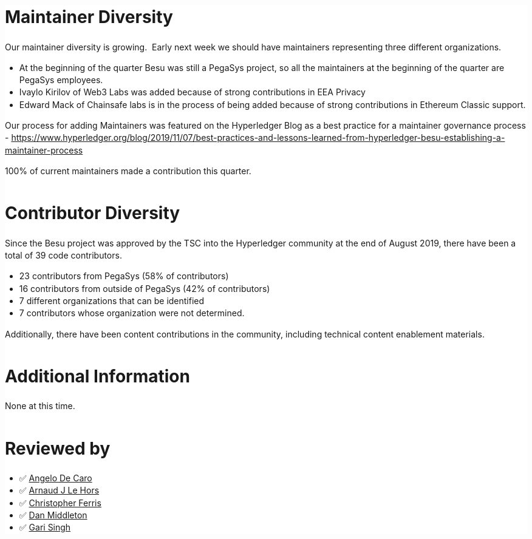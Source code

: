 # Maintainer Diversity

Our maintainer diversity is growing.  Early next week we should have
maintainers representing three different organizations.

-   At the beginning of the quarter Besu was still a PegaSys project, so
all the maintainers at the beginning of the quarter are PegaSys
employees.
-   Ivaylo Kirilov of Web3 Labs was added because of strong
contributions in EEA Privacy
-   Edward Mack of Chainsafe labs is in the process of being added
because of strong contributions in Ethereum Classic support.

Our process for adding Maintainers was featured on the Hyperledger Blog
as a best practice for a maintainer governance process - <a href="https://www.hyperledger.org/blog/2019/11/07/best-practices-and-lessons-learned-from-hyperledger-besu-establishing-a-maintainer-process" class="external-link" rel="nofollow"><span>https://www.hyperledger.org/blog/2019/11/07/best-practices-and-lessons-learned-from-hyperledger-besu-establishing-a-maintainer-process</span></a>

100% of current maintainers made a contribution this quarter.

# Contributor Diversity

Since the Besu project was approved by the TSC into the Hyperledger
community at the end of August 2019, there have been a total of 39 code
contributors.

-   23 contributors from <span class="inline-comment-marker" ref="27b27ec8-6436-4472-a4ea-de4dbd5605ed">PegaSys </span> (58% of
contributors)
-   16 contributors from outside of PegaSys (42% of contributors)
-   7 different organizations that can be identified
-   7 contributors whose organization were not determined.

Additionally, there have been content contributions in the community,
including technical content enablement materials.

# Additional Information

None at this time.

# Reviewed by
-   ✅ <a href="https://wiki.hyperledger.org/display/~angelo.decaro" class="confluence-userlink user-mention" data-username="angelo.decaro" data-linked-resource-id="16327529" data-linked-resource-version="1" data-linked-resource-type="userinfo" data-base-url="https://wiki.hyperledger.org">Angelo De Caro</a>
-   ✅ <a href="https://wiki.hyperledger.org/display/~lehors" class="confluence-userlink user-mention" data-username="lehors" data-linked-resource-id="2394240" data-linked-resource-version="1" data-linked-resource-type="userinfo" data-base-url="https://wiki.hyperledger.org">Arnaud J Le Hors</a>
-   ✅ <a href="https://wiki.hyperledger.org/display/~ChristopherFerris" class="confluence-userlink user-mention" data-username="ChristopherFerris" data-linked-resource-id="2392402" data-linked-resource-version="1" data-linked-resource-type="userinfo" data-base-url="https://wiki.hyperledger.org">Christopher Ferris</a>
-   ✅
<a href="https://wiki.hyperledger.org/display/~dan.middleton@intel.com" class="confluence-userlink user-mention" data-username="dan.middleton@intel.com" data-linked-resource-id="6427025" data-linked-resource-version="2" data-linked-resource-type="userinfo" data-base-url="https://wiki.hyperledger.org">Dan Middleton</a>
-   ✅ <a href="https://wiki.hyperledger.org/display/~mastersingh24" class="confluence-userlink user-mention" data-username="mastersingh24" data-linked-resource-id="16321659" data-linked-resource-version="1" data-linked-resource-type="userinfo" data-base-url="https://wiki.hyperledger.org">Gari Singh</a>